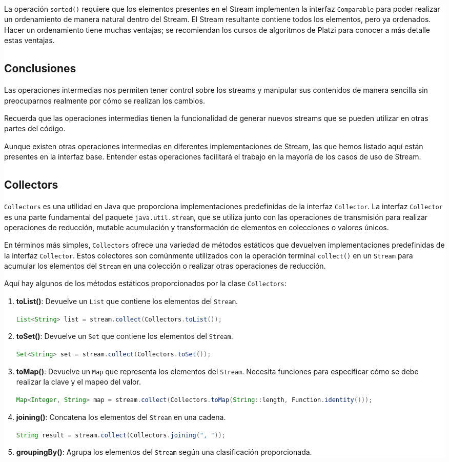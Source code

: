 La operación `sorted()` requiere que los elementos presentes en el Stream implementen la interfaz `Comparable` para poder realizar un ordenamiento de manera natural dentro del Stream. El Stream resultante contiene todos los elementos, pero ya ordenados. Hacer un ordenamiento tiene muchas ventajas; se recomiendan los cursos de algoritmos de Platzi para conocer a más detalle estas ventajas.

## Conclusiones

Las operaciones intermedias nos permiten tener control sobre los streams y manipular sus contenidos de manera sencilla sin preocuparnos realmente por cómo se realizan los cambios.

Recuerda que las operaciones intermedias tienen la funcionalidad de generar nuevos streams que se pueden utilizar en otras partes del código.

Aunque existen otras operaciones intermedias en diferentes implementaciones de Stream, las que hemos listado aquí están presentes en la interfaz base. Entender estas operaciones facilitará el trabajo en la mayoría de los casos de uso de Stream.


## Collectors

`Collectors` es una utilidad en Java que proporciona implementaciones predefinidas de la interfaz `Collector`. La interfaz `Collector` es una parte fundamental del paquete `java.util.stream`, que se utiliza junto con las operaciones de transmisión para realizar operaciones de reducción, mutable acumulación y transformación de elementos en colecciones o valores únicos.

En términos más simples, `Collectors` ofrece una variedad de métodos estáticos que devuelven implementaciones predefinidas de la interfaz `Collector`. Estos colectores son comúnmente utilizados con la operación terminal `collect()` en un `Stream` para acumular los elementos del `Stream` en una colección o realizar otras operaciones de reducción.

Aquí hay algunos de los métodos estáticos proporcionados por la clase `Collectors`:

1. **toList()**: Devuelve un `List` que contiene los elementos del `Stream`.

   ```java
   List<String> list = stream.collect(Collectors.toList());
   ```

2. **toSet()**: Devuelve un `Set` que contiene los elementos del `Stream`.

   ```java
   Set<String> set = stream.collect(Collectors.toSet());
   ```

3. **toMap()**: Devuelve un `Map` que representa los elementos del `Stream`. Necesita funciones para especificar cómo se debe realizar la clave y el mapeo del valor.

   ```java
   Map<Integer, String> map = stream.collect(Collectors.toMap(String::length, Function.identity()));
   ```

4. **joining()**: Concatena los elementos del `Stream` en una cadena.

   ```java
   String result = stream.collect(Collectors.joining(", "));
   ```

5. **groupingBy()**: Agrupa los elementos del `Stream` según una clasificación proporcionada.
